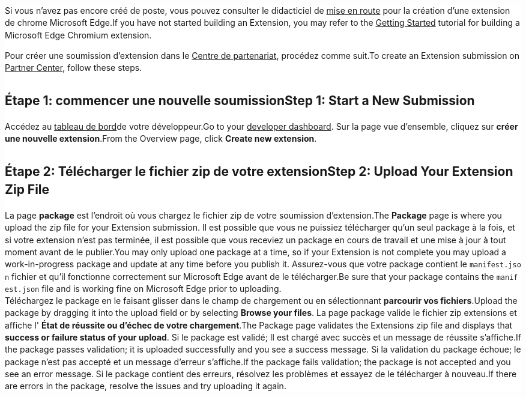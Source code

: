 
<span data-ttu-id="9a0ff-114">Si vous n’avez pas encore créé de poste, vous pouvez consulter le didacticiel de [mise en route][ExtensionsGettingStarted] pour la création d’une extension de chrome Microsoft Edge.</span><span class="sxs-lookup"><span data-stu-id="9a0ff-114">If you have not started building an Extension, you may refer to the [Getting Started][ExtensionsGettingStarted] tutorial for building a Microsoft Edge Chromium extension.</span></span>  

<span data-ttu-id="9a0ff-115">Pour créer une soumission d’extension dans le [Centre de partenariat][MicrosoftPartnerCenter], procédez comme suit.</span><span class="sxs-lookup"><span data-stu-id="9a0ff-115">To create an Extension submission on [Partner Center][MicrosoftPartnerCenter], follow these steps.</span></span>  

## <span data-ttu-id="9a0ff-116">Étape 1: commencer une nouvelle soumission</span><span class="sxs-lookup"><span data-stu-id="9a0ff-116">Step 1: Start a New Submission</span></span>  

<span data-ttu-id="9a0ff-117">Accédez au [tableau de bord][MicrosoftPartnerCenter]de votre développeur.</span><span class="sxs-lookup"><span data-stu-id="9a0ff-117">Go to your [developer dashboard][MicrosoftPartnerCenter].</span></span>  <span data-ttu-id="9a0ff-118">Sur la page vue d’ensemble, cliquez sur **créer une nouvelle extension**.</span><span class="sxs-lookup"><span data-stu-id="9a0ff-118">From the Overview page, click **Create new extension**.</span></span>  

## <span data-ttu-id="9a0ff-119">Étape 2: Télécharger le fichier zip de votre extension</span><span class="sxs-lookup"><span data-stu-id="9a0ff-119">Step 2: Upload Your Extension Zip File</span></span>  

<span data-ttu-id="9a0ff-120">La page **package** est l’endroit où vous chargez le fichier zip de votre soumission d’extension.</span><span class="sxs-lookup"><span data-stu-id="9a0ff-120">The **Package** page is where you upload the zip file for your Extension submission.</span></span>  <span data-ttu-id="9a0ff-121">Il est possible que vous ne puissiez télécharger qu’un seul package à la fois, et si votre extension n’est pas terminée, il est possible que vous receviez un package en cours de travail et une mise à jour à tout moment avant de le publier.</span><span class="sxs-lookup"><span data-stu-id="9a0ff-121">You may only upload one package at a time, so if your Extension is not complete you may upload a work-in-progress package and update at any time before you publish it.</span></span>  <span data-ttu-id="9a0ff-122">Assurez-vous que votre package contient le `manifest.json` fichier et qu’il fonctionne correctement sur Microsoft Edge avant de le télécharger.</span><span class="sxs-lookup"><span data-stu-id="9a0ff-122">Be sure that your package contains the `manifest.json` file and is working fine on Microsoft Edge prior to uploading.</span></span>  
<span data-ttu-id="9a0ff-123">Téléchargez le package en le faisant glisser dans le champ de chargement ou en sélectionnant **parcourir vos fichiers**.</span><span class="sxs-lookup"><span data-stu-id="9a0ff-123">Upload the package by dragging it into the upload field or by selecting **Browse your files**.</span></span>  <span data-ttu-id="9a0ff-124">La page package valide le fichier zip extensions et affiche l' **État de réussite ou d’échec de votre chargement**.</span><span class="sxs-lookup"><span data-stu-id="9a0ff-124">The Package page validates the Extensions zip file and displays that **success or failure status of your upload**.</span></span>  <span data-ttu-id="9a0ff-125">Si le package est validé; Il est chargé avec succès et un message de réussite s’affiche.</span><span class="sxs-lookup"><span data-stu-id="9a0ff-125">If the package passes validation; it is uploaded successfully and you see a success message.</span></span>  <span data-ttu-id="9a0ff-126">Si la validation du package échoue; le package n’est pas accepté et un message d’erreur s’affiche.</span><span class="sxs-lookup"><span data-stu-id="9a0ff-126">If the package fails validation; the package is not accepted and you see an error message.</span></span>  <span data-ttu-id="9a0ff-127">Si le package contient des erreurs, résolvez les problèmes et essayez de le télécharger à nouveau.</span><span class="sxs-lookup"><span data-stu-id="9a0ff-127">If there are errors in the package, resolve the issues and try uploading it again.</span></span>  


[ExtensionsGettingStarted]: ../getting-started/index.md "Mise en route des extensions Microsoft Edge \ (chrome \) | Documents Microsoft"  
[MicrosoftEdgeAddonsUploadYouTubeVideo]: ./upload-video.md "Télécharger une vidéo YouTube | Documents Microsoft"  
[MicrosoftEdgeAddonsCatalogDeveloperPolicies]: ../store-policies/developer-policies.md "Stratégies développeurs de catalogue Microsoft Edge addons | Documents Microsoft"  
[MicrosoftAppDeveloperAgreement]: /legal/windows/agreements/app-developer-agreement "Contrat du développeur de l’application | Documents Microsoft"  
[MicrosoftPartnerCenter]: https://partner.microsoft.com/dashboard/microsoftedge/public/login?ref=dd "Centre de partenariat"  